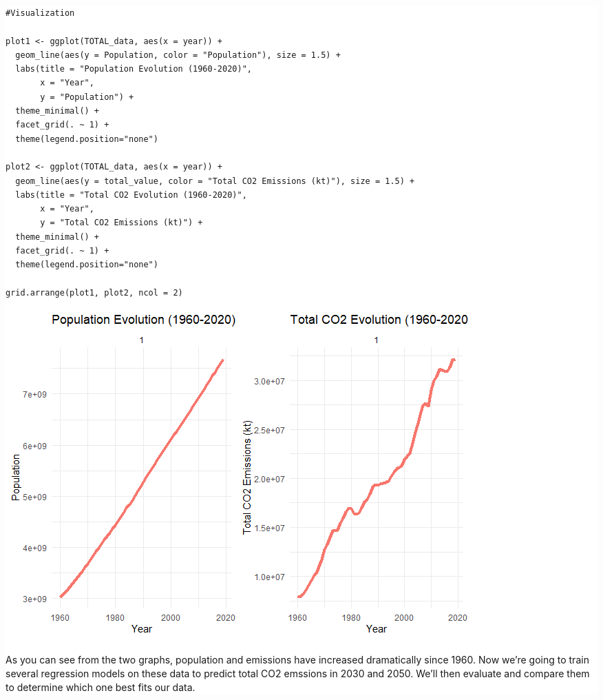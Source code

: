
    #Visualization 

    plot1 <- ggplot(TOTAL_data, aes(x = year)) +
      geom_line(aes(y = Population, color = "Population"), size = 1.5) +
      labs(title = "Population Evolution (1960-2020)",
           x = "Year",
           y = "Population") +
      theme_minimal() +
      facet_grid(. ~ 1) +
      theme(legend.position="none")

    plot2 <- ggplot(TOTAL_data, aes(x = year)) +
      geom_line(aes(y = total_value, color = "Total CO2 Emissions (kt)"), size = 1.5) +
      labs(title = "Total CO2 Evolution (1960-2020)",
           x = "Year",
           y = "Total CO2 Emissions (kt)") +
      theme_minimal() +
      facet_grid(. ~ 1) +
      theme(legend.position="none")

    grid.arrange(plot1, plot2, ncol = 2)

![](CO2_emission_prediction_files/figure-markdown_strict/unnamed-chunk-7-1.png)

As you can see from the two graphs, population and emissions have
increased dramatically since 1960. Now we’re going to train several
regression models on these data to predict total CO2 emssions in 2030
and 2050. We’ll then evaluate and compare them to determine which one
best fits our data.
